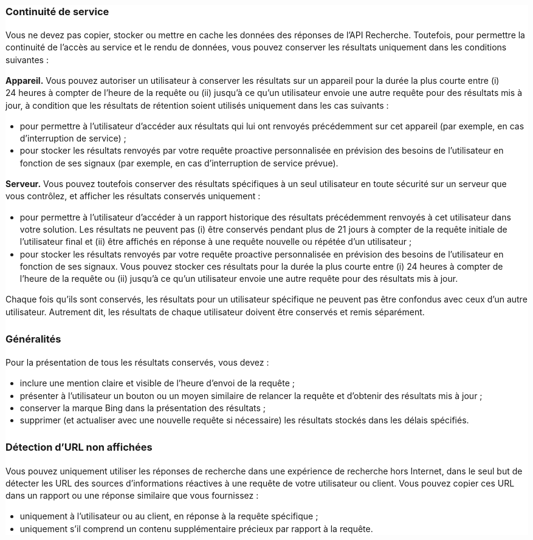 
### <a name="continuity-of-service"></a>Continuité de service 

Vous ne devez pas copier, stocker ou mettre en cache les données des réponses de l’API Recherche. Toutefois, pour permettre la continuité de l’accès au service et le rendu de données, vous pouvez conserver les résultats uniquement dans les conditions suivantes :

**Appareil.** Vous pouvez autoriser un utilisateur à conserver les résultats sur un appareil pour la durée la plus courte entre (i) 24 heures à compter de l’heure de la requête ou (ii) jusqu’à ce qu’un utilisateur envoie une autre requête pour des résultats mis à jour, à condition que les résultats de rétention soient utilisés uniquement dans les cas suivants :

- pour permettre à l’utilisateur d’accéder aux résultats qui lui ont renvoyés précédemment sur cet appareil (par exemple, en cas d’interruption de service) ;
- pour stocker les résultats renvoyés par votre requête proactive personnalisée en prévision des besoins de l’utilisateur en fonction de ses signaux (par exemple, en cas d’interruption de service prévue).

**Serveur.** Vous pouvez toutefois conserver des résultats spécifiques à un seul utilisateur en toute sécurité sur un serveur que vous contrôlez, et afficher les résultats conservés uniquement :

- pour permettre à l’utilisateur d’accéder à un rapport historique des résultats précédemment renvoyés à cet utilisateur dans votre solution. Les résultats ne peuvent pas (i) être conservés pendant plus de 21 jours à compter de la requête initiale de l’utilisateur final et (ii) être affichés en réponse à une requête nouvelle ou répétée d’un utilisateur ;
- pour stocker les résultats renvoyés par votre requête proactive personnalisée en prévision des besoins de l’utilisateur en fonction de ses signaux. Vous pouvez stocker ces résultats pour la durée la plus courte entre (i) 24 heures à compter de l’heure de la requête ou (ii) jusqu’à ce qu’un utilisateur envoie une autre requête pour des résultats mis à jour.

Chaque fois qu’ils sont conservés, les résultats pour un utilisateur spécifique ne peuvent pas être confondus avec ceux d’un autre utilisateur. Autrement dit, les résultats de chaque utilisateur doivent être conservés et remis séparément.

### <a name="general"></a>Généralités 

Pour la présentation de tous les résultats conservés, vous devez :

- inclure une mention claire et visible de l’heure d’envoi de la requête ;
- présenter à l’utilisateur un bouton ou un moyen similaire de relancer la requête et d’obtenir des résultats mis à jour ; 
- conserver la marque Bing dans la présentation des résultats ;
- supprimer (et actualiser avec une nouvelle requête si nécessaire) les résultats stockés dans les délais spécifiés.

### <a name="non-display-url-discovery"></a>Détection d’URL non affichées 

Vous pouvez uniquement utiliser les réponses de recherche dans une expérience de recherche hors Internet, dans le seul but de détecter les URL des sources d’informations réactives à une requête de votre utilisateur ou client. Vous pouvez copier ces URL dans un rapport ou une réponse similaire que vous fournissez :

- uniquement à l’utilisateur ou au client, en réponse à la requête spécifique ;
- uniquement s’il comprend un contenu supplémentaire précieux par rapport à la requête.
